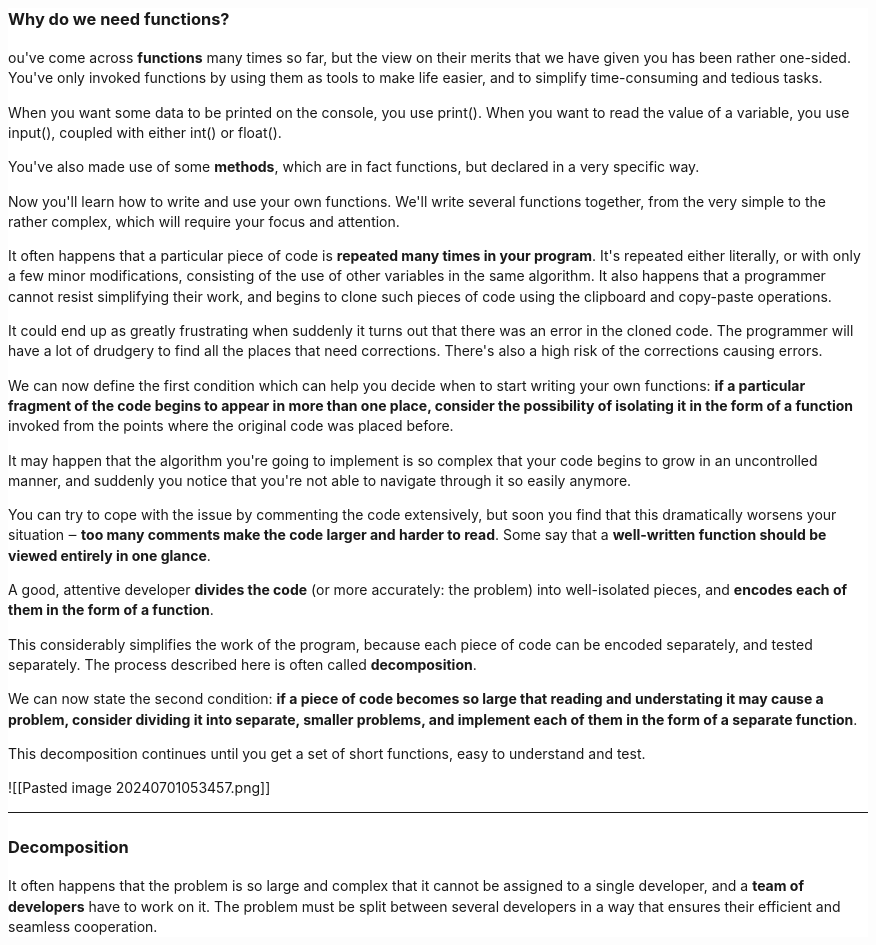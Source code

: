 ### Why do we need functions?

ou've come across **functions** many times so far, but the view on their merits that we have given you has been rather one-sided. You've only invoked functions by using them as tools to make life easier, and to simplify time-consuming and tedious tasks.

When you want some data to be printed on the console, you use print(). When you want to read the value of a variable, you use input(), coupled with either int() or float().

You've also made use of some **methods**, which are in fact functions, but declared in a very specific way.

Now you'll learn how to write and use your own functions. We'll write several functions together, from the very simple to the rather complex, which will require your focus and attention.

It often happens that a particular piece of code is **repeated many times in your program**. It's repeated either literally, or with only a few minor modifications, consisting of the use of other variables in the same algorithm. It also happens that a programmer cannot resist simplifying their work, and begins to clone such pieces of code using the clipboard and copy-paste operations.

It could end up as greatly frustrating when suddenly it turns out that there was an error in the cloned code. The programmer will have a lot of drudgery to find all the places that need corrections. There's also a high risk of the corrections causing errors.

We can now define the first condition which can help you decide when to start writing your own functions: **if a particular fragment of the code begins to appear in more than one place, consider the possibility of isolating it in the form of a function** invoked from the points where the original code was placed before.

It may happen that the algorithm you're going to implement is so complex that your code begins to grow in an uncontrolled manner, and suddenly you notice that you're not able to navigate through it so easily anymore.

You can try to cope with the issue by commenting the code extensively, but soon you find that this dramatically worsens your situation ‒ **too many comments make the code larger and harder to read**. Some say that a **well-written function should be viewed entirely in one glance**.

A good, attentive developer **divides the code** (or more accurately: the problem) into well-isolated pieces, and **encodes each of them in the form of a function**.

This considerably simplifies the work of the program, because each piece of code can be encoded separately, and tested separately. The process described here is often called **decomposition**.

We can now state the second condition: **if a piece of code becomes so large that reading and understating it may cause a problem, consider dividing it into separate, smaller problems, and implement each of them in the form of a separate function**.

This decomposition continues until you get a set of short functions, easy to understand and test.

![[Pasted image 20240701053457.png]]

---

### Decomposition

It often happens that the problem is so large and complex that it cannot be assigned to a single developer, and a **team of developers** have to work on it. The problem must be split between several developers in a way that ensures their efficient and seamless cooperation.
